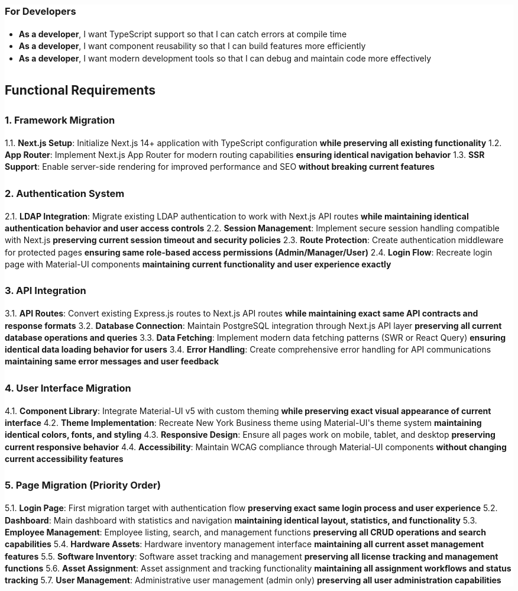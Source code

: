 ### For Developers
- **As a developer**, I want TypeScript support so that I can catch errors at compile time
- **As a developer**, I want component reusability so that I can build features more efficiently  
- **As a developer**, I want modern development tools so that I can debug and maintain code more effectively

## Functional Requirements

### 1. Framework Migration
1.1. **Next.js Setup**: Initialize Next.js 14+ application with TypeScript configuration **while preserving all existing functionality**
1.2. **App Router**: Implement Next.js App Router for modern routing capabilities **ensuring identical navigation behavior**
1.3. **SSR Support**: Enable server-side rendering for improved performance and SEO **without breaking current features**

### 2. Authentication System
2.1. **LDAP Integration**: Migrate existing LDAP authentication to work with Next.js API routes **while maintaining identical authentication behavior and user access controls**
2.2. **Session Management**: Implement secure session handling compatible with Next.js **preserving current session timeout and security policies**
2.3. **Route Protection**: Create authentication middleware for protected pages **ensuring same role-based access permissions (Admin/Manager/User)**
2.4. **Login Flow**: Recreate login page with Material-UI components **maintaining current functionality and user experience exactly**

### 3. API Integration
3.1. **API Routes**: Convert existing Express.js routes to Next.js API routes **while maintaining exact same API contracts and response formats**
3.2. **Database Connection**: Maintain PostgreSQL integration through Next.js API layer **preserving all current database operations and queries**
3.3. **Data Fetching**: Implement modern data fetching patterns (SWR or React Query) **ensuring identical data loading behavior for users**
3.4. **Error Handling**: Create comprehensive error handling for API communications **maintaining same error messages and user feedback**

### 4. User Interface Migration
4.1. **Component Library**: Integrate Material-UI v5 with custom theming **while preserving exact visual appearance of current interface**
4.2. **Theme Implementation**: Recreate New York Business theme using Material-UI's theme system **maintaining identical colors, fonts, and styling**
4.3. **Responsive Design**: Ensure all pages work on mobile, tablet, and desktop **preserving current responsive behavior**
4.4. **Accessibility**: Maintain WCAG compliance through Material-UI components **without changing current accessibility features**

### 5. Page Migration (Priority Order)
5.1. **Login Page**: First migration target with authentication flow **preserving exact same login process and user experience**
5.2. **Dashboard**: Main dashboard with statistics and navigation **maintaining identical layout, statistics, and functionality**
5.3. **Employee Management**: Employee listing, search, and management functions **preserving all CRUD operations and search capabilities**
5.4. **Hardware Assets**: Hardware inventory management interface **maintaining all current asset management features**
5.5. **Software Inventory**: Software asset tracking and management **preserving all license tracking and management functions**
5.6. **Asset Assignment**: Asset assignment and tracking functionality **maintaining all assignment workflows and status tracking**
5.7. **User Management**: Administrative user management (admin only) **preserving all user administration capabilities**